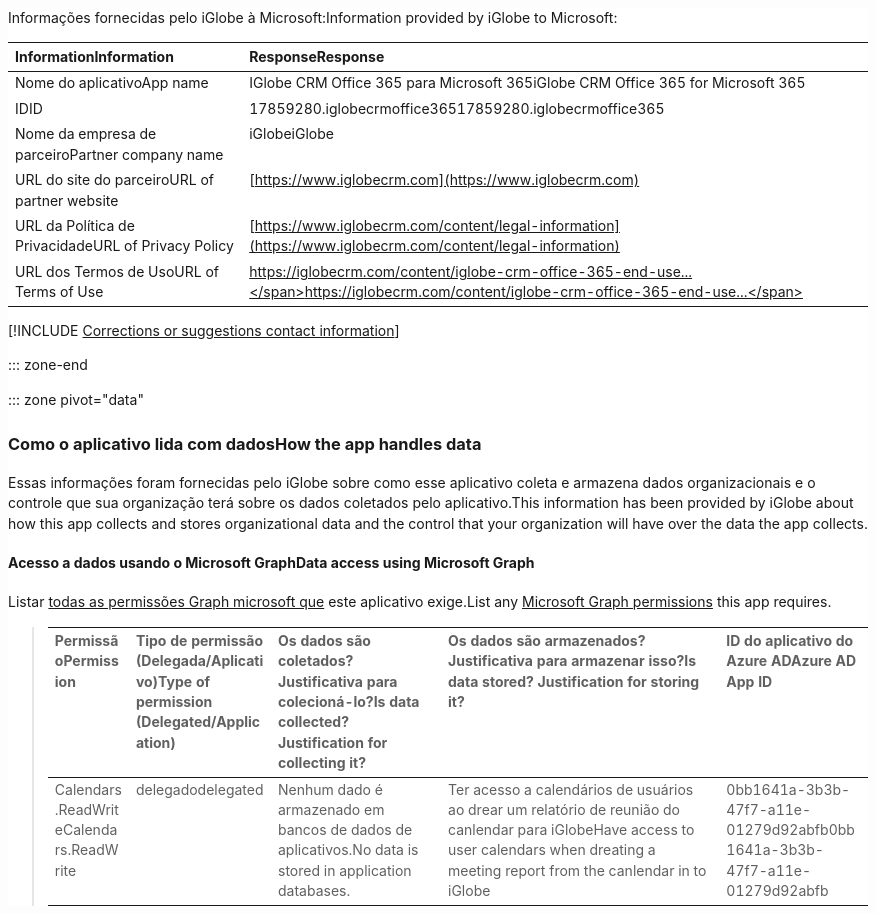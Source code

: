 <span data-ttu-id="f484e-107">Informações fornecidas pelo iGlobe à Microsoft:</span><span class="sxs-lookup"><span data-stu-id="f484e-107">Information provided by iGlobe to Microsoft:</span></span>

| <span data-ttu-id="f484e-108">**Information**</span><span class="sxs-lookup"><span data-stu-id="f484e-108">**Information**</span></span> | <span data-ttu-id="f484e-109">**Response**</span><span class="sxs-lookup"><span data-stu-id="f484e-109">**Response**</span></span> |
|:----------------|:-------------|
| <span data-ttu-id="f484e-110">Nome do aplicativo</span><span class="sxs-lookup"><span data-stu-id="f484e-110">App name</span></span> | <span data-ttu-id="f484e-111">IGlobe CRM Office 365 para Microsoft 365</span><span class="sxs-lookup"><span data-stu-id="f484e-111">iGlobe CRM Office 365 for Microsoft 365</span></span> |
| <span data-ttu-id="f484e-112">ID</span><span class="sxs-lookup"><span data-stu-id="f484e-112">ID</span></span> | <span data-ttu-id="f484e-113">17859280.iglobecrmoffice365</span><span class="sxs-lookup"><span data-stu-id="f484e-113">17859280.iglobecrmoffice365</span></span> |
| <span data-ttu-id="f484e-114">Nome da empresa de parceiro</span><span class="sxs-lookup"><span data-stu-id="f484e-114">Partner company name</span></span> | <span data-ttu-id="f484e-115">iGlobe</span><span class="sxs-lookup"><span data-stu-id="f484e-115">iGlobe</span></span> |
| <span data-ttu-id="f484e-116">URL do site do parceiro</span><span class="sxs-lookup"><span data-stu-id="f484e-116">URL of partner website</span></span> | [https://www.iglobecrm.com](https://www.iglobecrm.com) |
| <span data-ttu-id="f484e-117">URL da Política de Privacidade</span><span class="sxs-lookup"><span data-stu-id="f484e-117">URL of Privacy Policy</span></span> | [https://www.iglobecrm.com/content/legal-information](https://www.iglobecrm.com/content/legal-information) |
| <span data-ttu-id="f484e-118">URL dos Termos de Uso</span><span class="sxs-lookup"><span data-stu-id="f484e-118">URL of Terms of Use</span></span> | [<span data-ttu-id="f484e-119"> https://iglobecrm.com/content/iglobe-crm-office-365-end-use...</span><span class="sxs-lookup"><span data-stu-id="f484e-119">https://iglobecrm.com/content/iglobe-crm-office-365-end-use...</span></span>](https://iglobecrm.com/content/iglobe-crm-office-365-end-user-license-agreement) |

 [!INCLUDE [Corrections or suggestions contact information](../includes/corrections-or-suggestions.md)]

::: zone-end

::: zone pivot="data"

### <a name="how-the-app-handles-data"></a><span data-ttu-id="f484e-120">Como o aplicativo lida com dados</span><span class="sxs-lookup"><span data-stu-id="f484e-120">How the app handles data</span></span>

<span data-ttu-id="f484e-121">Essas informações foram fornecidas pelo iGlobe sobre como esse aplicativo coleta e armazena dados organizacionais e o controle que sua organização terá sobre os dados coletados pelo aplicativo.</span><span class="sxs-lookup"><span data-stu-id="f484e-121">This information has been provided by iGlobe about how this app collects and stores organizational data and the control that your organization will have over the data the app collects.</span></span>

#### <a name="data-access-using-microsoft-graph"></a><span data-ttu-id="f484e-122">Acesso a dados usando o Microsoft Graph</span><span class="sxs-lookup"><span data-stu-id="f484e-122">Data access using Microsoft Graph</span></span>

<span data-ttu-id="f484e-123">Listar [todas as permissões Graph microsoft que](https://docs.microsoft.com/graph/permissions-reference) este aplicativo exige.</span><span class="sxs-lookup"><span data-stu-id="f484e-123">List any [Microsoft Graph permissions](https://docs.microsoft.com/graph/permissions-reference) this app requires.</span></span>

>| <span data-ttu-id="f484e-124">**Permissão**</span><span class="sxs-lookup"><span data-stu-id="f484e-124">**Permission**</span></span>  | <span data-ttu-id="f484e-125">**Tipo de permissão (Delegada/Aplicativo)**</span><span class="sxs-lookup"><span data-stu-id="f484e-125">**Type of permission (Delegated/Application)**</span></span> | <span data-ttu-id="f484e-126">**Os dados são coletados? Justificativa para colecioná-lo?**</span><span class="sxs-lookup"><span data-stu-id="f484e-126">**Is data collected? Justification for collecting it?**</span></span> | <span data-ttu-id="f484e-127">**Os dados são armazenados? Justificativa para armazenar isso?**</span><span class="sxs-lookup"><span data-stu-id="f484e-127">**Is data stored? Justification for storing it?**</span></span> | <span data-ttu-id="f484e-128">**ID do aplicativo do Azure AD**</span><span class="sxs-lookup"><span data-stu-id="f484e-128">**Azure AD App ID**</span></span> |
>|:----------------|:--------------------|:---------------------------------------------------|:--------------------------|:--------------------------|
>| <span data-ttu-id="f484e-129">Calendars.ReadWrite</span><span class="sxs-lookup"><span data-stu-id="f484e-129">Calendars.ReadWrite</span></span> | <span data-ttu-id="f484e-130">delegado</span><span class="sxs-lookup"><span data-stu-id="f484e-130">delegated</span></span> | <span data-ttu-id="f484e-131">Nenhum dado é armazenado em bancos de dados de aplicativos.</span><span class="sxs-lookup"><span data-stu-id="f484e-131">No data is stored in application databases.</span></span> | <span data-ttu-id="f484e-132">Ter acesso a calendários de usuários ao drear um relatório de reunião do canlendar para iGlobe</span><span class="sxs-lookup"><span data-stu-id="f484e-132">Have access to user calendars when dreating a meeting report from the canlendar in to iGlobe</span></span> | <span data-ttu-id="f484e-133">0bb1641a-3b3b-47f7-a11e-01279d92abfb</span><span class="sxs-lookup"><span data-stu-id="f484e-133">0bb1641a-3b3b-47f7-a11e-01279d92abfb</span></span> |
